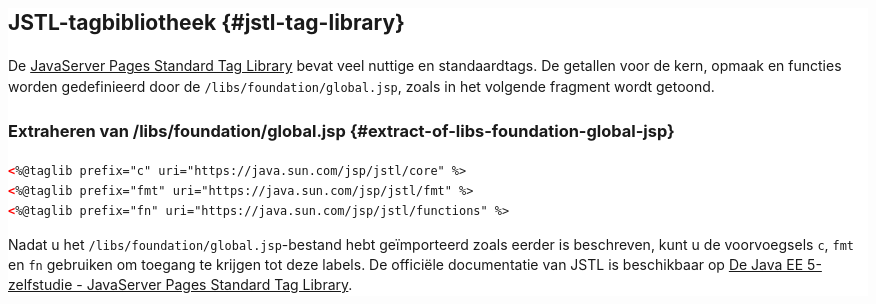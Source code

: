 ## JSTL-tagbibliotheek {#jstl-tag-library}

De [JavaServer Pages Standard Tag Library](https://www.oracle.com/technetwork/java/index-jsp-135995.html) bevat veel nuttige en standaardtags. De getallen voor de kern, opmaak en functies worden gedefinieerd door de `/libs/foundation/global.jsp`, zoals in het volgende fragment wordt getoond.

### Extraheren van /libs/foundation/global.jsp {#extract-of-libs-foundation-global-jsp}

```xml
<%@taglib prefix="c" uri="https://java.sun.com/jsp/jstl/core" %>
<%@taglib prefix="fmt" uri="https://java.sun.com/jsp/jstl/fmt" %>
<%@taglib prefix="fn" uri="https://java.sun.com/jsp/jstl/functions" %>
```

Nadat u het `/libs/foundation/global.jsp`-bestand hebt geïmporteerd zoals eerder is beschreven, kunt u de voorvoegsels `c`, `fmt` en `fn` gebruiken om toegang te krijgen tot deze labels. De officiële documentatie van JSTL is beschikbaar op [De Java EE 5-zelfstudie - JavaServer Pages Standard Tag Library](https://docs.oracle.com/javaee/5/tutorial/doc/bnakc.html).
